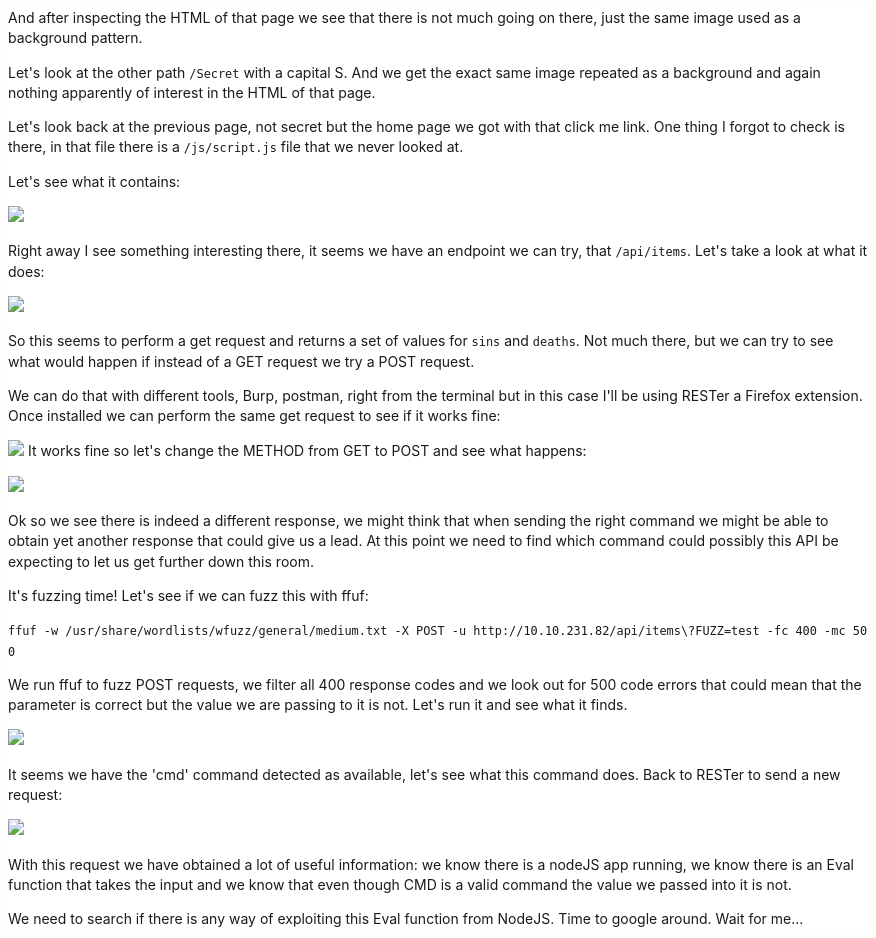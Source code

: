 And after inspecting the HTML of that page we see that there is not much going on there, just the same image used as a background pattern.

Let's look at the other path `/Secret` with a capital S. And we get the exact same image repeated as a background and again nothing apparently of interest in the HTML of that page.

Let's look back at the previous page, not secret but the home page we got with that click me link. One thing I forgot to check is there, in that file there is a `/js/script.js` file that we never looked at.

Let's see what it contains:

![](https://i.imgur.com/M0Rhk7F.png)

Right away I see something interesting there, it seems we have an endpoint we can try, that `/api/items`. Let's take a look at what it does:

![](https://i.imgur.com/bEfbgmu.png)

So this seems to perform a get request and returns a set of values for `sins` and `deaths`. Not much there, but we can try to see what would happen if instead of a GET request we try a POST request.

We can do that with different tools, Burp, postman, right from the terminal but in this case I'll be using RESTer a Firefox extension. Once installed we can perform the same get request to see if it works fine:

![](https://i.imgur.com/hMS3nhy.png)
It works fine so let's change the METHOD from GET to POST and see what happens:

![](https://i.imgur.com/ygQbbdj.png)

Ok so we see there is indeed a different response, we might think that when sending the right command we might be able to obtain yet another response that could give us a lead. At this point we need to find which command could possibly this API be expecting to let us get further down this room.

It's fuzzing time! Let's see if we can fuzz this with ffuf:

`ffuf -w /usr/share/wordlists/wfuzz/general/medium.txt -X POST -u http://10.10.231.82/api/items\?FUZZ=test -fc 400 -mc 500`

We run ffuf to fuzz POST requests, we filter all 400 response codes and we look out for 500 code errors that could mean that the parameter is correct but the value we are passing to it is not. Let's run it and see what it finds.

![](https://i.imgur.com/eMRJ7Cw.png)

It seems we have the 'cmd' command detected as available, let's see what this command does. Back to RESTer to send a new request:

![](https://i.imgur.com/VOY0jdL.png)

With this request we have obtained a lot of useful information: we know there is a nodeJS app running, we know there is an Eval function that takes the input and we know that even though CMD is a valid command the value we passed into it is not.

We need to search if there is any way of exploiting this Eval function from NodeJS. Time to google around. Wait for me...
